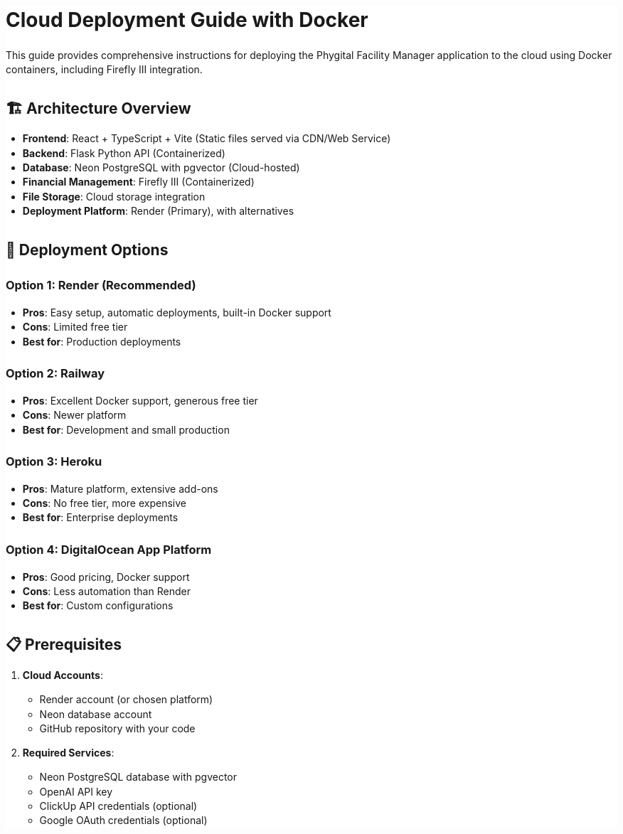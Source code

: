 # Cloud Deployment Guide with Docker

This guide provides comprehensive instructions for deploying the Phygital Facility Manager application to the cloud using Docker containers, including Firefly III integration.

## 🏗️ Architecture Overview

- **Frontend**: React + TypeScript + Vite (Static files served via CDN/Web Service)
- **Backend**: Flask Python API (Containerized)
- **Database**: Neon PostgreSQL with pgvector (Cloud-hosted)
- **Financial Management**: Firefly III (Containerized)
- **File Storage**: Cloud storage integration
- **Deployment Platform**: Render (Primary), with alternatives

## 🚀 Deployment Options

### Option 1: Render (Recommended)
- **Pros**: Easy setup, automatic deployments, built-in Docker support
- **Cons**: Limited free tier
- **Best for**: Production deployments

### Option 2: Railway
- **Pros**: Excellent Docker support, generous free tier
- **Cons**: Newer platform
- **Best for**: Development and small production

### Option 3: Heroku
- **Pros**: Mature platform, extensive add-ons
- **Cons**: No free tier, more expensive
- **Best for**: Enterprise deployments

### Option 4: DigitalOcean App Platform
- **Pros**: Good pricing, Docker support
- **Cons**: Less automation than Render
- **Best for**: Custom configurations

## 📋 Prerequisites

1. **Cloud Accounts**:
   - Render account (or chosen platform)
   - Neon database account
   - GitHub repository with your code

2. **Required Services**:
   - Neon PostgreSQL database with pgvector
   - OpenAI API key
   - ClickUp API credentials (optional)
   - Google OAuth credentials (optional)
